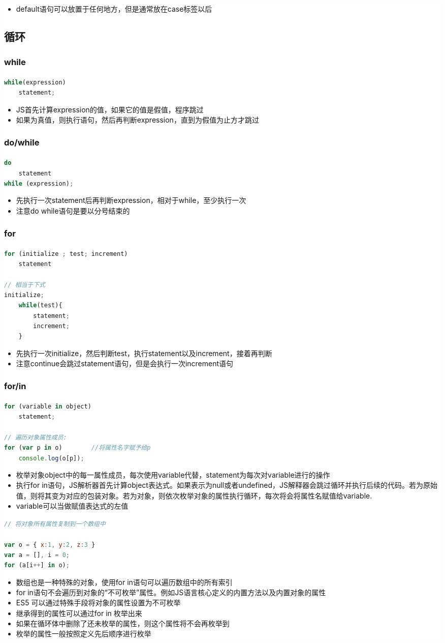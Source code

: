 - default语句可以放置于任何地方，但是通常放在case标签以后

## 循环
### while
```js
while(expression)
    statement;
```
- JS首先计算expression的值，如果它的值是假值，程序跳过
- 如果为真值，则执行语句，然后再判断expression，直到为假值为止方才跳过

### do/while
```js
do
    statement
while (expression);
```
- 先执行一次statement后再判断expression，相对于while，至少执行一次
- 注意do while语句是要以分号结束的

### for
```js
for (initialize ; test; increment)
    statement
    
// 相当于下式
initialize;
    while(test){
        statement;
        increment;
    }
```
- 先执行一次initialize，然后判断test，执行statement以及increment，接着再判断
- 注意continue会跳过statement语句，但是会执行一次increment语句


### for/in
```js
for (variable in object)
    statement;

// 遍历对象属性成员:
for (var p in o)        //将属性名字赋予给p
    console.log(o[p]);
```
- 枚举对象object中的每一属性成员，每次使用variable代替，statement为每次对variable进行的操作
- 执行for in语句，JS解析器首先计算object表达式。如果表示为null或者undefined，JS解释器会跳过循环并执行后续的代码。若为原始值，则将其变为对应的包装对象。若为对象，则依次枚举对象的属性执行循环，每次将会将属性名赋值给variable.
- variable可以当做赋值表达式的左值
```js
// 将对象所有属性复制到一个数组中

var o = { x:1, y:2, z:3 }
var a = [], i = 0;
for (a[i++] in o);
 ```
- 数组也是一种特殊的对象，使用for in语句可以遍历数组中的所有索引
- for in语句不会遍历到对象的“不可枚举”属性。例如JS语言核心定义的内置方法以及内置对象的属性
- ES5 可以通过特殊手段将对象的属性设置为不可枚举
- 继承得到的属性可以通过for  in 枚举出来
- 如果在循环体中删除了还未枚举的属性，则这个属性将不会再枚举到
- 枚举的属性一般按照定义先后顺序进行枚举
